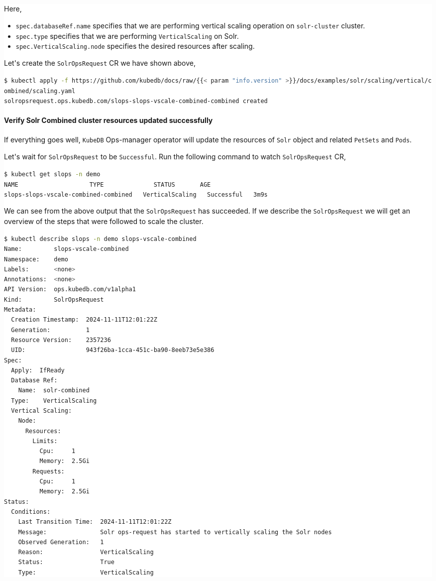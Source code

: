 Here,

- `spec.databaseRef.name` specifies that we are performing vertical scaling operation on `solr-cluster` cluster.
- `spec.type` specifies that we are performing `VerticalScaling` on Solr.
- `spec.VerticalScaling.node` specifies the desired resources after scaling.

Let's create the `SolrOpsRequest` CR we have shown above,

```bash
$ kubectl apply -f https://github.com/kubedb/docs/raw/{{< param "info.version" >}}/docs/examples/solr/scaling/vertical/combined/scaling.yaml
solropsrequest.ops.kubedb.com/slops-slops-vscale-combined-combined created
```

#### Verify Solr Combined cluster resources updated successfully

If everything goes well, `KubeDB` Ops-manager operator will update the resources of `Solr` object and related `PetSets` and `Pods`.

Let's wait for `SolrOpsRequest` to be `Successful`.  Run the following command to watch `SolrOpsRequest` CR,

```bash
$ kubectl get slops -n demo
NAME                    TYPE              STATUS       AGE
slops-slops-vscale-combined-combined   VerticalScaling   Successful   3m9s
```

We can see from the above output that the `SolrOpsRequest` has succeeded. If we describe the `SolrOpsRequest` we will get an overview of the steps that were followed to scale the cluster.

```bash
$ kubectl describe slops -n demo slops-vscale-combined
Name:         slops-vscale-combined
Namespace:    demo
Labels:       <none>
Annotations:  <none>
API Version:  ops.kubedb.com/v1alpha1
Kind:         SolrOpsRequest
Metadata:
  Creation Timestamp:  2024-11-11T12:01:22Z
  Generation:          1
  Resource Version:    2357236
  UID:                 943f26ba-1cca-451c-ba90-8eeb73e5e386
Spec:
  Apply:  IfReady
  Database Ref:
    Name:  solr-combined
  Type:    VerticalScaling
  Vertical Scaling:
    Node:
      Resources:
        Limits:
          Cpu:     1
          Memory:  2.5Gi
        Requests:
          Cpu:     1
          Memory:  2.5Gi
Status:
  Conditions:
    Last Transition Time:  2024-11-11T12:01:22Z
    Message:               Solr ops-request has started to vertically scaling the Solr nodes
    Observed Generation:   1
    Reason:                VerticalScaling
    Status:                True
    Type:                  VerticalScaling
```